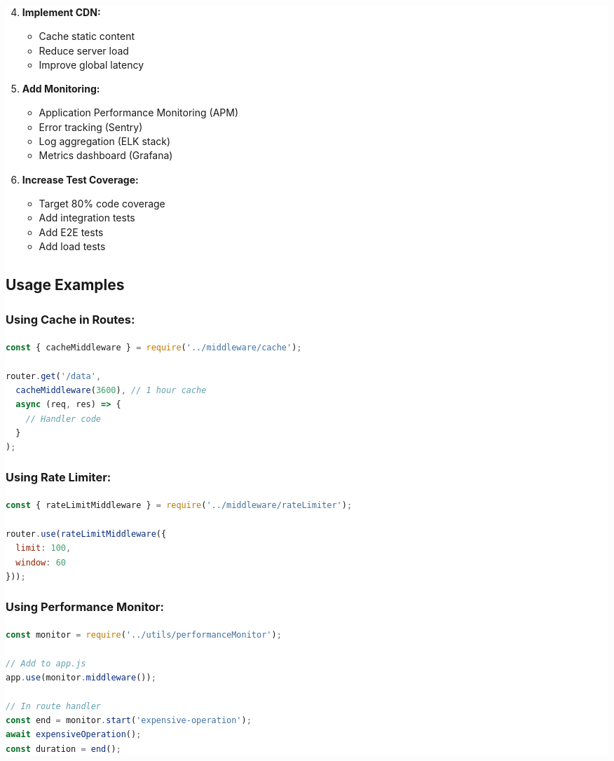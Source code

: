 4. **Implement CDN:**
   - Cache static content
   - Reduce server load
   - Improve global latency

5. **Add Monitoring:**
   - Application Performance Monitoring (APM)
   - Error tracking (Sentry)
   - Log aggregation (ELK stack)
   - Metrics dashboard (Grafana)

6. **Increase Test Coverage:**
   - Target 80% code coverage
   - Add integration tests
   - Add E2E tests
   - Add load tests

## Usage Examples

### Using Cache in Routes:
```javascript
const { cacheMiddleware } = require('../middleware/cache');

router.get('/data', 
  cacheMiddleware(3600), // 1 hour cache
  async (req, res) => {
    // Handler code
  }
);
```

### Using Rate Limiter:
```javascript
const { rateLimitMiddleware } = require('../middleware/rateLimiter');

router.use(rateLimitMiddleware({
  limit: 100,
  window: 60
}));
```

### Using Performance Monitor:
```javascript
const monitor = require('../utils/performanceMonitor');

// Add to app.js
app.use(monitor.middleware());

// In route handler
const end = monitor.start('expensive-operation');
await expensiveOperation();
const duration = end();
```
